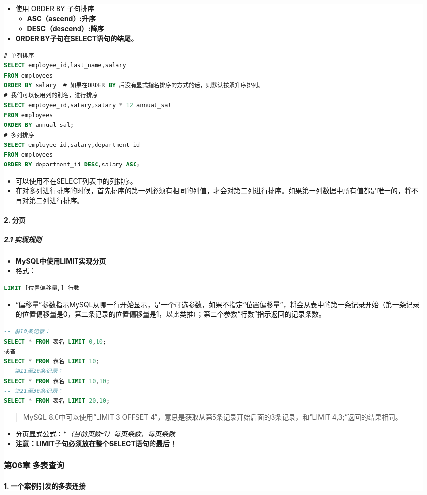 - 使用 ORDER BY 子句排序
  - **ASC（ascend）:升序**
  - **DESC（descend）:降序**
- **ORDER BY子句在SELECT语句的结尾。**

```sql
# 单列排序
SELECT employee_id,last_name,salary
FROM employees
ORDER BY salary; # 如果在ORDER BY 后没有显式指名排序的方式的话，则默认按照升序排列。
# 我们可以使用列的别名，进行排序
SELECT employee_id,salary,salary * 12 annual_sal
FROM employees
ORDER BY annual_sal;
# 多列排序
SELECT employee_id,salary,department_id
FROM employees
ORDER BY department_id DESC,salary ASC;
```

- 可以使用不在SELECT列表中的列排序。
- 在对多列进行排序的时候，首先排序的第一列必须有相同的列值，才会对第二列进行排序。如果第一列数据中所有值都是唯一的，将不再对第二列进行排序。

#### **2.** **分页**

##### **2.1** **实现规则**

- **MySQL中使用LIMIT实现分页**
- 格式：

```sql
LIMIT [位置偏移量,] 行数
```

- “偏移量”参数指示MySQL从哪一行开始显示，是一个可选参数，如果不指定“位置偏移量”，将会从表中的第一条记录开始（第一条记录的位置偏移量是0，第二条记录的位置偏移量是1，以此类推）；第二个参数“行数”指示返回的记录条数。

```sql
-- 前10条记录： 
SELECT * FROM 表名 LIMIT 0,10; 
或者
SELECT * FROM 表名 LIMIT 10;
-- 第11至20条记录： 
SELECT * FROM 表名 LIMIT 10,10;
-- 第21至30条记录： 
SELECT * FROM 表名 LIMIT 20,10;
```

> MySQL 8.0中可以使用“LIMIT 3 OFFSET 4”，意思是获取从第5条记录开始后面的3条记录，和“LIMIT 4,3;”返回的结果相同。

- 分页显式公式：**（当前页数-1）*每页条数，每页条数**
- **注意：LIMIT子句必须放在整个SELECT语句的最后！**

### 第06章 多表查询

#### **1.** **一个案例引发的多表连接**
